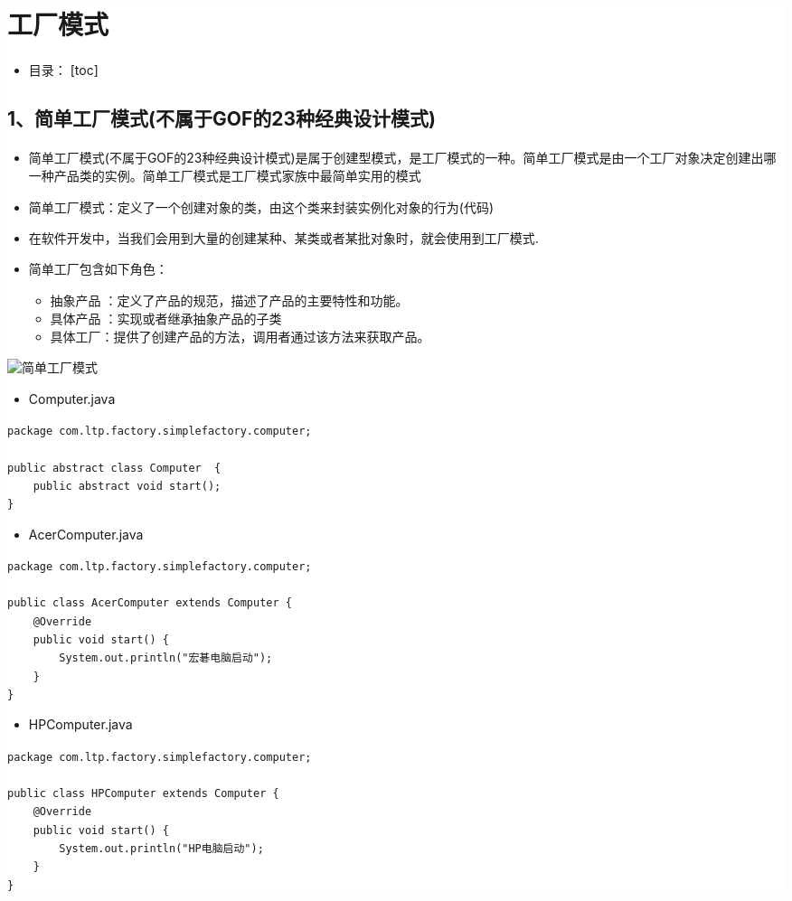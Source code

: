 # 工厂模式

- 目录：
[toc]


## 1、简单工厂模式(不属于GOF的23种经典设计模式)
- 简单工厂模式(不属于GOF的23种经典设计模式)是属于创建型模式，是工厂模式的一种。简单工厂模式是由一个工厂对象决定创建出哪一种产品类的实例。简单工厂模式是工厂模式家族中最简单实用的模式
- 简单工厂模式：定义了一个创建对象的类，由这个类来封装实例化对象的行为(代码)
- 在软件开发中，当我们会用到大量的创建某种、某类或者某批对象时，就会使用到工厂模式.

- 简单工厂包含如下角色：
    - 抽象产品 ：定义了产品的规范，描述了产品的主要特性和功能。
    - 具体产品 ：实现或者继承抽象产品的子类 
    - 具体工厂：提供了创建产品的方法，调用者通过该方法来获取产品。

![简单工厂模式](https://note.youdao.com/yws/public/resource/c937daeaf313c98c11747670907183cf/xmlnote/75F29A6D8427414CBA08D27EFF6A8EE5/30286)


- Computer.java
```
package com.ltp.factory.simplefactory.computer;

public abstract class Computer  {
    public abstract void start();
}

```

- AcerComputer.java

```
package com.ltp.factory.simplefactory.computer;

public class AcerComputer extends Computer {
    @Override
    public void start() {
        System.out.println("宏碁电脑启动");
    }
}

```

- HPComputer.java
```
package com.ltp.factory.simplefactory.computer;

public class HPComputer extends Computer {
    @Override
    public void start() {
        System.out.println("HP电脑启动");
    }
}

```
